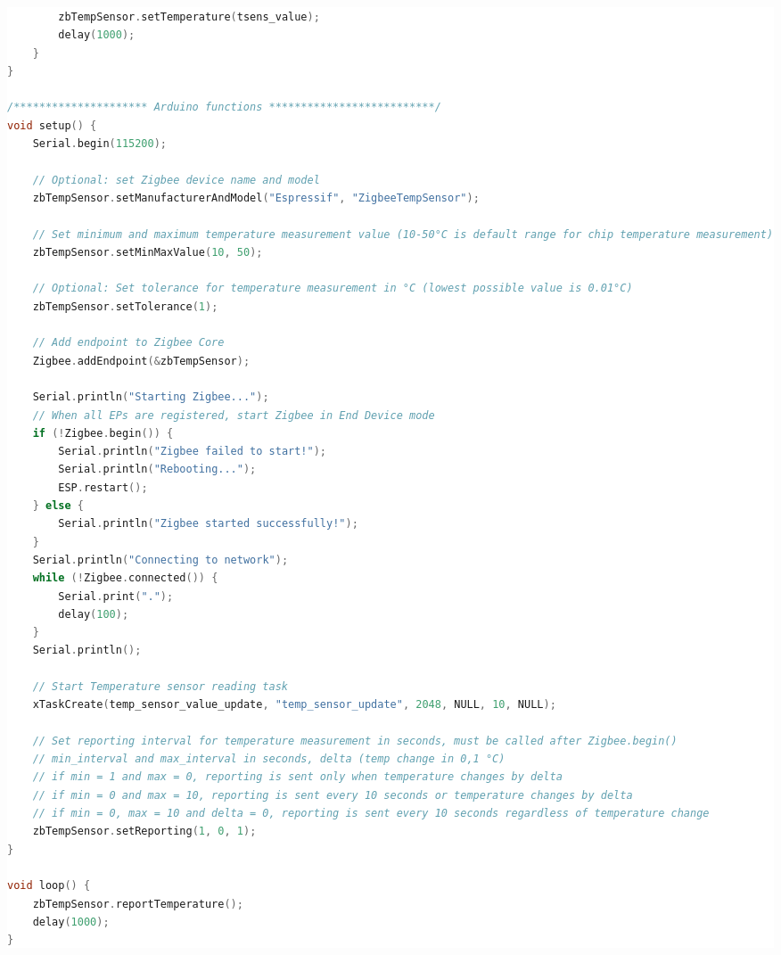 ```cpp
        zbTempSensor.setTemperature(tsens_value);
        delay(1000);
    }
}

/********************* Arduino functions **************************/
void setup() {
    Serial.begin(115200);

    // Optional: set Zigbee device name and model
    zbTempSensor.setManufacturerAndModel("Espressif", "ZigbeeTempSensor");

    // Set minimum and maximum temperature measurement value (10-50°C is default range for chip temperature measurement)
    zbTempSensor.setMinMaxValue(10, 50);

    // Optional: Set tolerance for temperature measurement in °C (lowest possible value is 0.01°C)
    zbTempSensor.setTolerance(1);

    // Add endpoint to Zigbee Core
    Zigbee.addEndpoint(&zbTempSensor);

    Serial.println("Starting Zigbee...");
    // When all EPs are registered, start Zigbee in End Device mode
    if (!Zigbee.begin()) {
        Serial.println("Zigbee failed to start!");
        Serial.println("Rebooting...");
        ESP.restart();
    } else {
        Serial.println("Zigbee started successfully!");
    }
    Serial.println("Connecting to network");
    while (!Zigbee.connected()) {
        Serial.print(".");
        delay(100);
    }
    Serial.println();

    // Start Temperature sensor reading task
    xTaskCreate(temp_sensor_value_update, "temp_sensor_update", 2048, NULL, 10, NULL);

    // Set reporting interval for temperature measurement in seconds, must be called after Zigbee.begin()
    // min_interval and max_interval in seconds, delta (temp change in 0,1 °C)
    // if min = 1 and max = 0, reporting is sent only when temperature changes by delta
    // if min = 0 and max = 10, reporting is sent every 10 seconds or temperature changes by delta
    // if min = 0, max = 10 and delta = 0, reporting is sent every 10 seconds regardless of temperature change
    zbTempSensor.setReporting(1, 0, 1);
}

void loop() {
    zbTempSensor.reportTemperature();
    delay(1000);
}
```
